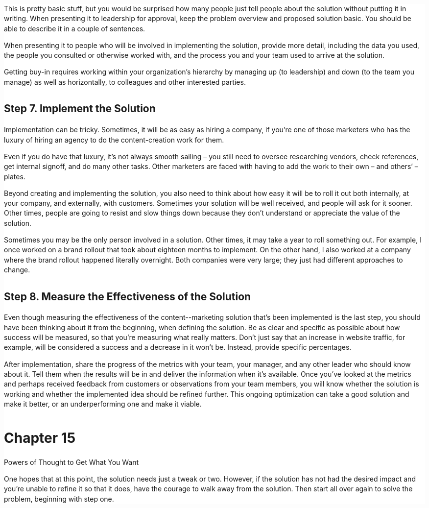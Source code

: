 This is pretty basic stuff, but you would be surprised how many people just tell people about the solution without putting it in writing. When presenting it to leadership for approval, keep the problem overview and proposed solution basic. You should be able to describe it in a couple of sentences.

When presenting it to people who will be involved in implementing the solution, provide more detail, including the data you used, the people you consulted or otherwise worked with, and the process you and your team used to arrive at the solution.

Getting buy-in requires working within your organization’s hierarchy by managing up (to leadership) and down (to the team you manage) as well as horizontally, to colleagues and other interested parties.

     

## Step 7. Implement the Solution

Implementation can be tricky. Sometimes, it will be as easy as hiring a company, if you’re one of those marketers who has the luxury of hiring an agency to do the content-creation work for them.

Even if you do have that luxury, it’s not always smooth sailing – you still need to oversee researching vendors, check references, get internal signoff, and do many other tasks. Other marketers are faced with having to add the work to their own – and others’ – plates.

Beyond creating and implementing the solution, you also need to think about how easy it will be to roll it out both internally, at your company, and externally, with customers. Sometimes your solution will be well received, and people will ask for it sooner. Other times, people are going to resist and slow things down because they don’t understand or appreciate the value of the solution.

Sometimes you may be the only person involved in a solution. Other times, it may take a year to roll something out. For example, I once worked on a brand rollout that took about eighteen months to implement. On the other hand, I also worked at a company where the brand rollout happened literally overnight. Both companies were very large; they just had different approaches to change.

     

## Step 8. Measure the Effectiveness of the Solution

Even though measuring the effectiveness of the content--marketing solution that’s been implemented is the last step, you should have been thinking about it from the beginning, when defining the solution. Be as clear and specific as possible about how success will be measured, so that you’re measuring what really matters. Don’t just say that an increase in website traffic, for example, will be considered a success and a decrease in it won’t be. Instead, provide specific percentages.

After implementation, share the progress of the metrics with your team, your manager, and any other leader who should know about it. Tell them when the results will be in and deliver the information when it’s available. Once you’ve looked at the metrics and perhaps received feedback from customers or observations from your team members, you will know whether the solution is working and whether the implemented idea should be refined further. This ongoing optimization can take a good solution and make it better, or an underperforming one and make it viable.     

# Chapter 15  
Powers of Thought to Get What You Want

One hopes that at this point, the solution needs just a tweak or two. However, if the solution has not had the desired impact and you’re unable to refine it so that it does, have the courage to walk away from the solution. Then start all over again to solve the problem, beginning with step one.
